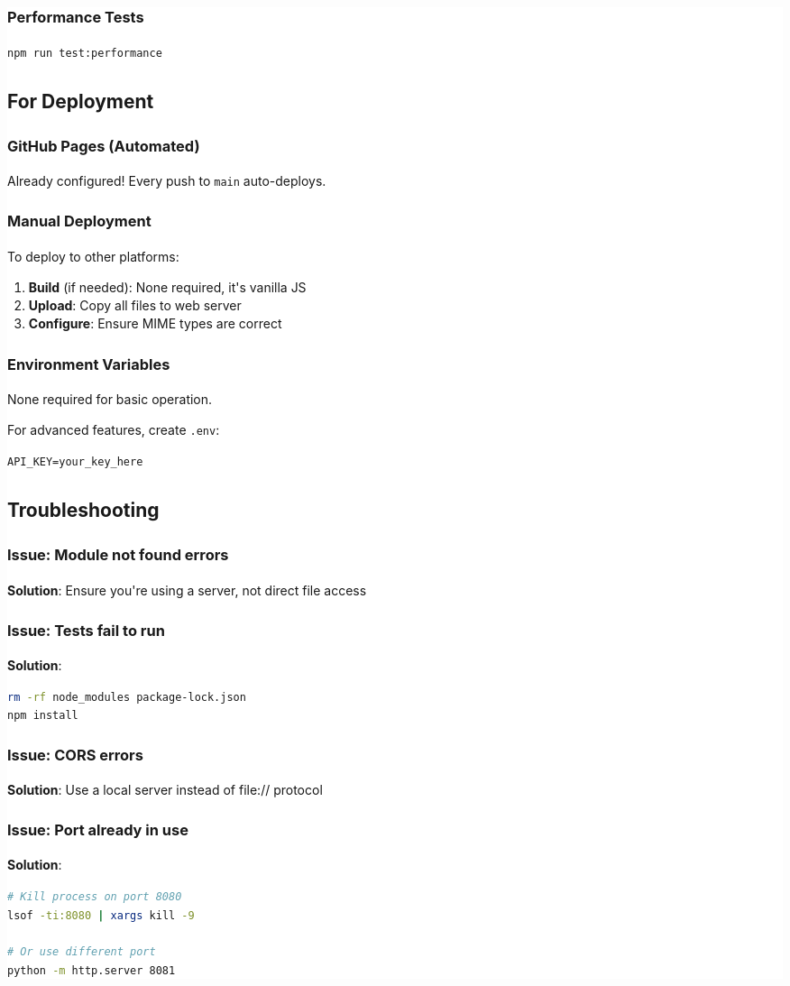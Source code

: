 ### Performance Tests

```bash
npm run test:performance
```

## For Deployment

### GitHub Pages (Automated)

Already configured! Every push to `main` auto-deploys.

### Manual Deployment

To deploy to other platforms:

1. **Build** (if needed): None required, it's vanilla JS
2. **Upload**: Copy all files to web server
3. **Configure**: Ensure MIME types are correct

### Environment Variables

None required for basic operation.

For advanced features, create `.env`:
```
API_KEY=your_key_here
```

## Troubleshooting

### Issue: Module not found errors
**Solution**: Ensure you're using a server, not direct file access

### Issue: Tests fail to run
**Solution**: 
```bash
rm -rf node_modules package-lock.json
npm install
```

### Issue: CORS errors
**Solution**: Use a local server instead of file:// protocol

### Issue: Port already in use
**Solution**: 
```bash
# Kill process on port 8080
lsof -ti:8080 | xargs kill -9

# Or use different port
python -m http.server 8081
```
